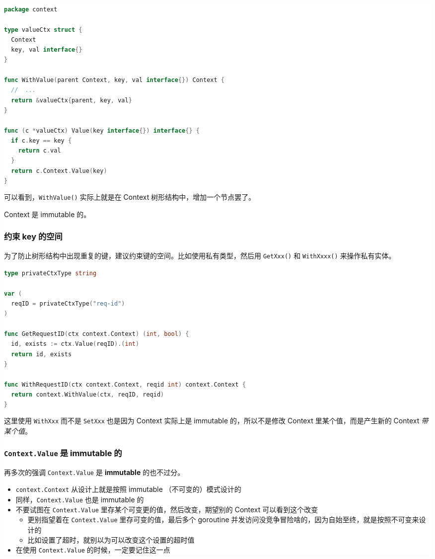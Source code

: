 ```go
package context

type valueCtx struct {
  Context
  key, val interface{}
}

func WithValue(parent Context, key, val interface{}) Context {
  //  ...
  return &valueCtx{parent, key, val}
}

func (c *valueCtx) Value(key interface{}) interface{} {
  if c.key == key {
    return c.val
  }
  return c.Context.Value(key)
}
```

可以看到，`WithValue()` 实际上就是在 Context 树形结构中，增加一个节点罢了。

Context 是 immutable 的。

### 约束 key 的空间

为了防止树形结构中出现重复的键，建议约束键的空间。比如使用私有类型，然后用 `GetXxx()` 和 `WithXxxx()` 来操作私有实体。

```go
type privateCtxType string

var (
  reqID = privateCtxType("req-id")
)

func GetRequestID(ctx context.Context) (int, bool) {
  id, exists := ctx.Value(reqID).(int)
  return id, exists
}

func WithRequestID(ctx context.Context, reqid int) context.Context {
  return context.WithValue(ctx, reqID, reqid)
}
```

这里使用 `WithXxx` 而不是 `SetXxx` 也是因为 Context 实际上是 immutable 的，所以不是修改 Context 里某个值，而是产生新的 Context _带某个值_。

### `Context.Value` 是 immutable 的

再多次的强调 `Context.Value` 是 **immutable** 的也不过分。

* `context.Context` 从设计上就是按照 immutable （不可变的）模式设计的
* 同样，`Context.Value` 也是 immutable 的
* 不要试图在 `Context.Value` 里存某个可变更的值，然后改变，期望别的 Context 可以看到这个改变
  * 更别指望着在 `Context.Value` 里存可变的值，最后多个 goroutine 并发访问没竞争冒险啥的，因为自始至终，就是按照不可变来设计的
  * 比如设置了超时，就别以为可以改变这个设置的超时值
* 在使用 `Context.Value` 的时候，一定要记住这一点
